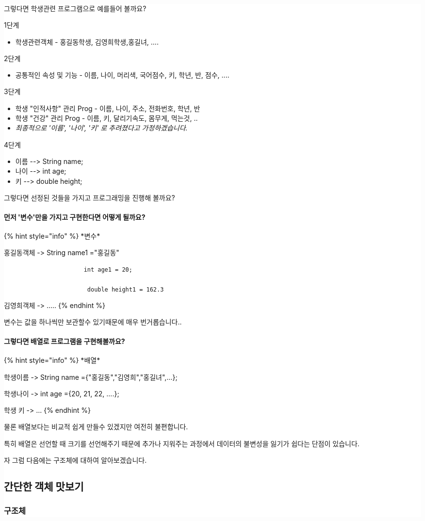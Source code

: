 그렇다면 학생관련 프로그램으로 예를들어 볼까요?

1단계

* 학생관련객체 - 홍길동학생, 김영희학생,홍길녀, ....

2단계

* 공통적인 속성 및 기능 - 이름, 나이, 머리색, 국어점수, 키, 학년, 반, 점수, ....

3단계

* 학생 "인적사항" 관리 Prog  - 이름, 나이, 주소, 전화번호, 학년, 반 
* 학생 "건강" 관리 Prog - 이름, 키, 달리기속도, 몸무게, 먹는것, ..
* _최종적으로 '이름', '나이', '키' 로 추려졌다고 가정하겠습니다._

4단계

* 이름 --&gt; String name;
* 나이 --&gt; int age;
* 키     --&gt; double height;

그렇다면 선정된 것들을 가지고 프로그래밍을 진행해 볼까요?

#### 먼저 '변수'만을 가지고 구현한다면 어떻게 될까요?

{% hint style="info" %}
\*변수\* 

홍길동객체 -&gt; String name1 ="홍길동"

                           int age1 = 20;

                            double height1 = 162.3

김영희객체 -&gt;   .....
{% endhint %}

변수는 값을 하나씩만 보관할수 있기때문에 매우 번거롭습니다..

#### 그렇다면 배열로 프로그램을 구현해볼까요?

{% hint style="info" %}
\*배열\*

학생이름 -&gt; String name ={"홍길동","김영희","홍길녀",...};

학생나이 -&gt;       int  age    ={20, 21, 22, ....};

학생 키     -&gt;    ...
{% endhint %}

물론 배열보다는 비교적 쉽게 만들수 있겠지만 여전히 불편합니다. 

특히 배열은 선언할 때 크기를 선언해주기 때문에 추가나 지워주는 과정에서 데이터의 불변성을 잃기가 쉽다는 단점이 있습니다.

자 그럼 다음에는 구조체에 대하여 알아보겠습니다.

## 간단한 객체 맛보기

### 구조체
